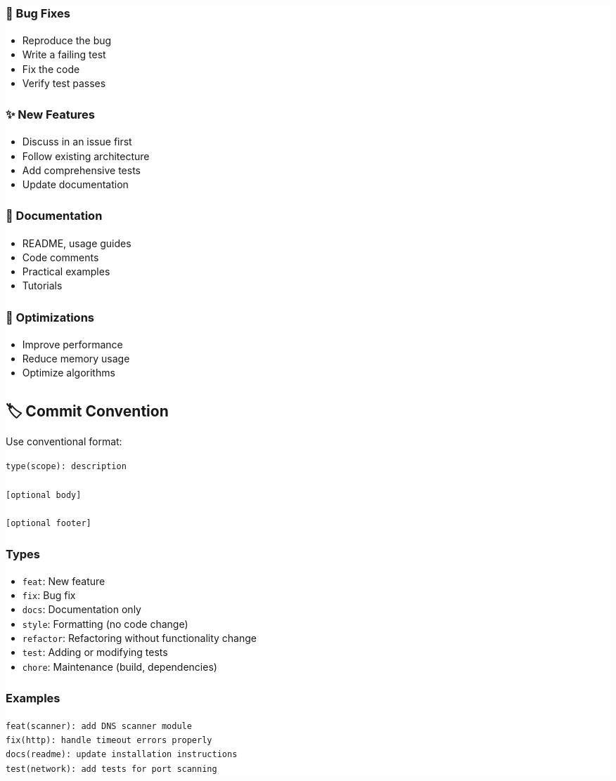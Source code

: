 ### 🐛 Bug Fixes
- Reproduce the bug
- Write a failing test
- Fix the code
- Verify test passes

### ✨ New Features
- Discuss in an issue first
- Follow existing architecture
- Add comprehensive tests
- Update documentation

### 📖 Documentation
- README, usage guides
- Code comments
- Practical examples
- Tutorials

### 🔧 Optimizations
- Improve performance
- Reduce memory usage
- Optimize algorithms

## 🏷️ Commit Convention

Use conventional format:

```
type(scope): description

[optional body]

[optional footer]
```

### Types
- `feat`: New feature
- `fix`: Bug fix
- `docs`: Documentation only
- `style`: Formatting (no code change)
- `refactor`: Refactoring without functionality change
- `test`: Adding or modifying tests
- `chore`: Maintenance (build, dependencies)

### Examples
```
feat(scanner): add DNS scanner module
fix(http): handle timeout errors properly
docs(readme): update installation instructions
test(network): add tests for port scanning
```
